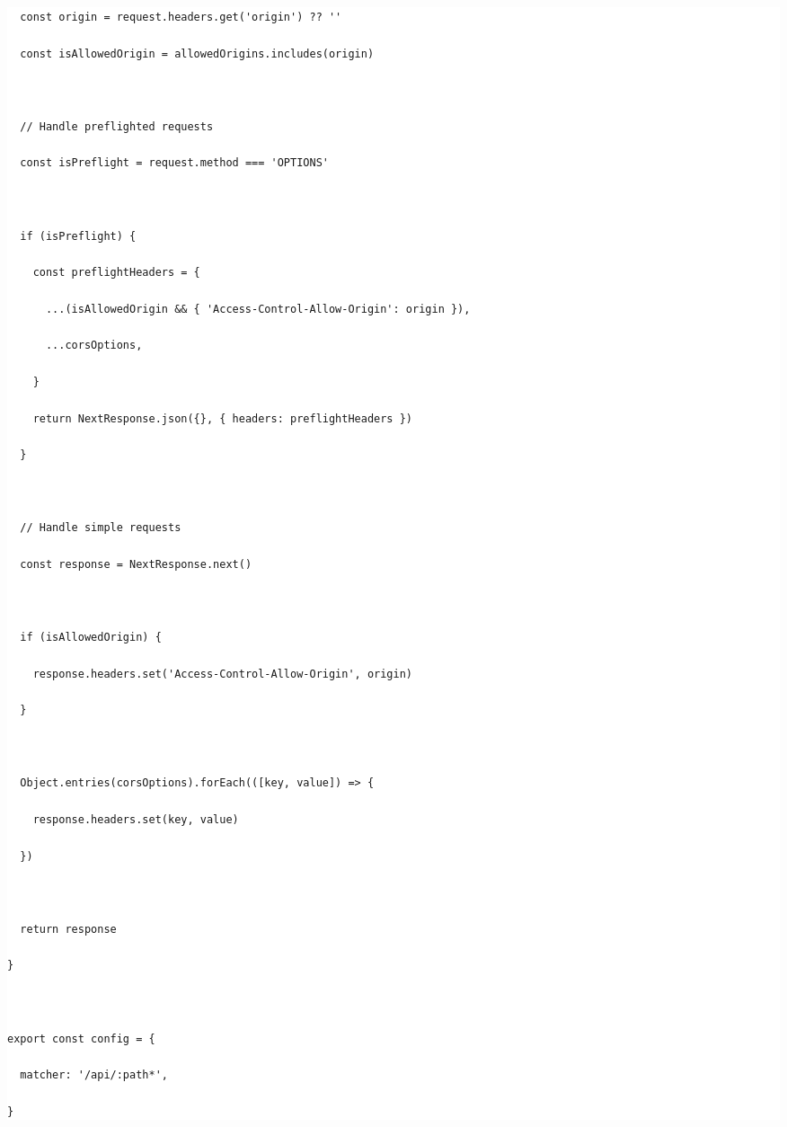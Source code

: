 ```
  const origin = request.headers.get('origin') ?? ''

  const isAllowedOrigin = allowedOrigins.includes(origin)

 

  // Handle preflighted requests

  const isPreflight = request.method === 'OPTIONS'

 

  if (isPreflight) {

    const preflightHeaders = {

      ...(isAllowedOrigin && { 'Access-Control-Allow-Origin': origin }),

      ...corsOptions,

    }

    return NextResponse.json({}, { headers: preflightHeaders })

  }

 

  // Handle simple requests

  const response = NextResponse.next()

 

  if (isAllowedOrigin) {

    response.headers.set('Access-Control-Allow-Origin', origin)

  }

 

  Object.entries(corsOptions).forEach(([key, value]) => {

    response.headers.set(key, value)

  })

 

  return response

}

 

export const config = {

  matcher: '/api/:path*',

}
```
